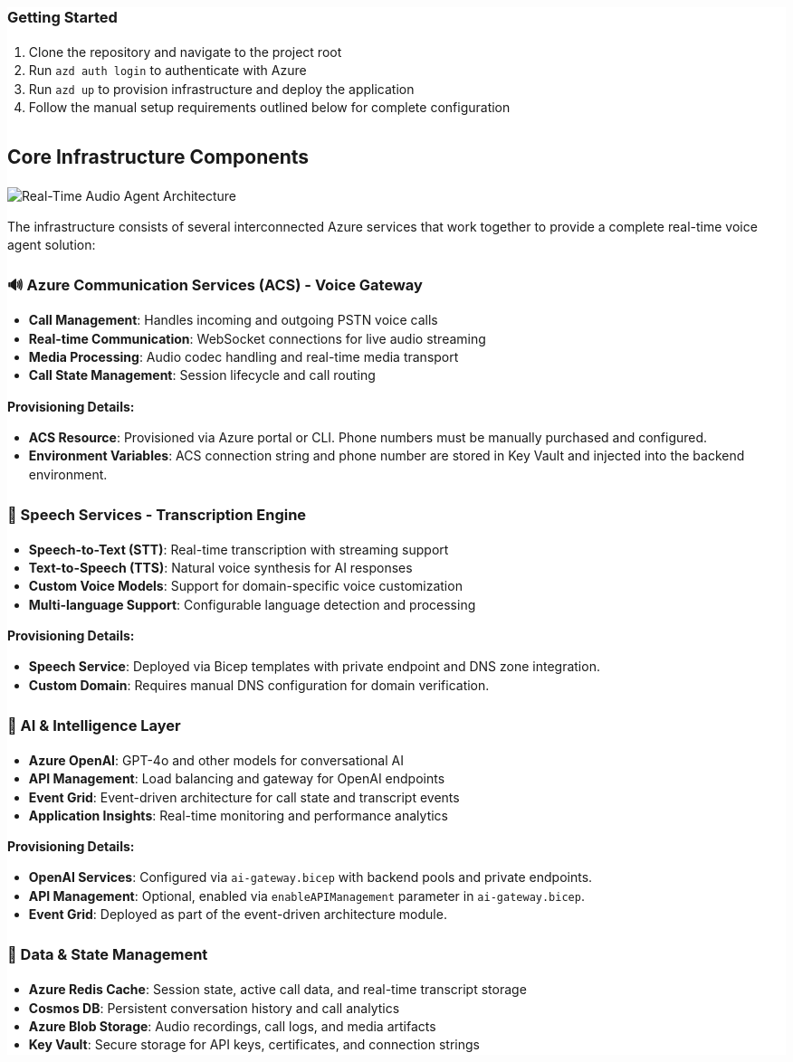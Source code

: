 ### Getting Started
1. Clone the repository and navigate to the project root
2. Run `azd auth login` to authenticate with Azure
3. Run `azd up` to provision infrastructure and deploy the application
4. Follow the manual setup requirements outlined below for complete configuration


## Core Infrastructure Components

![Real-Time Audio Agent Architecture](../docs/assets/RTAudio.v0.png)

The infrastructure consists of several interconnected Azure services that work together to provide a complete real-time voice agent solution:

### 🔊 Azure Communication Services (ACS) - Voice Gateway
- **Call Management**: Handles incoming and outgoing PSTN voice calls
- **Real-time Communication**: WebSocket connections for live audio streaming
- **Media Processing**: Audio codec handling and real-time media transport
- **Call State Management**: Session lifecycle and call routing

**Provisioning Details:**
- **ACS Resource**: Provisioned via Azure portal or CLI. Phone numbers must be manually purchased and configured.
- **Environment Variables**: ACS connection string and phone number are stored in Key Vault and injected into the backend environment.

### 🎤 Speech Services - Transcription Engine
- **Speech-to-Text (STT)**: Real-time transcription with streaming support
- **Text-to-Speech (TTS)**: Natural voice synthesis for AI responses
- **Custom Voice Models**: Support for domain-specific voice customization
- **Multi-language Support**: Configurable language detection and processing

**Provisioning Details:**
- **Speech Service**: Deployed via Bicep templates with private endpoint and DNS zone integration.
- **Custom Domain**: Requires manual DNS configuration for domain verification.

### 🤖 AI & Intelligence Layer
- **Azure OpenAI**: GPT-4o and other models for conversational AI
- **API Management**: Load balancing and gateway for OpenAI endpoints
- **Event Grid**: Event-driven architecture for call state and transcript events
- **Application Insights**: Real-time monitoring and performance analytics

**Provisioning Details:**
- **OpenAI Services**: Configured via `ai-gateway.bicep` with backend pools and private endpoints.
- **API Management**: Optional, enabled via `enableAPIManagement` parameter in `ai-gateway.bicep`.
- **Event Grid**: Deployed as part of the event-driven architecture module.

### 💾 Data & State Management
- **Azure Redis Cache**: Session state, active call data, and real-time transcript storage
- **Cosmos DB**: Persistent conversation history and call analytics
- **Azure Blob Storage**: Audio recordings, call logs, and media artifacts
- **Key Vault**: Secure storage for API keys, certificates, and connection strings
